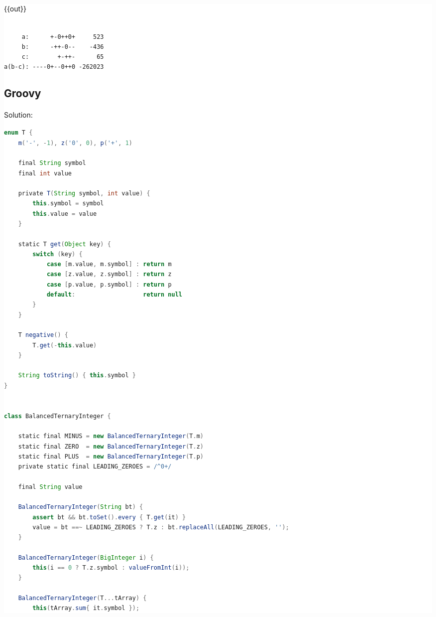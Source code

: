 {{out}}

```txt

     a:      +-0++0+     523
     b:      -++-0--    -436
     c:        +-++-      65
a(b-c): ----0+--0++0 -262023

```



## Groovy

Solution:

```groovy
enum T {
    m('-', -1), z('0', 0), p('+', 1)

    final String symbol
    final int value

    private T(String symbol, int value) {
        this.symbol = symbol
        this.value = value
    }

    static T get(Object key) {
        switch (key) {
            case [m.value, m.symbol] : return m
            case [z.value, z.symbol] : return z
            case [p.value, p.symbol] : return p
            default:                   return null
        }
    }

    T negative() {
        T.get(-this.value)
    }

    String toString() { this.symbol }
}


class BalancedTernaryInteger {

    static final MINUS = new BalancedTernaryInteger(T.m)
    static final ZERO  = new BalancedTernaryInteger(T.z)
    static final PLUS  = new BalancedTernaryInteger(T.p)
    private static final LEADING_ZEROES = /^0+/

    final String value

    BalancedTernaryInteger(String bt) {
        assert bt && bt.toSet().every { T.get(it) }
        value = bt ==~ LEADING_ZEROES ? T.z : bt.replaceAll(LEADING_ZEROES, '');
    }

    BalancedTernaryInteger(BigInteger i) {
        this(i == 0 ? T.z.symbol : valueFromInt(i));
    }

    BalancedTernaryInteger(T...tArray) {
        this(tArray.sum{ it.symbol });
```